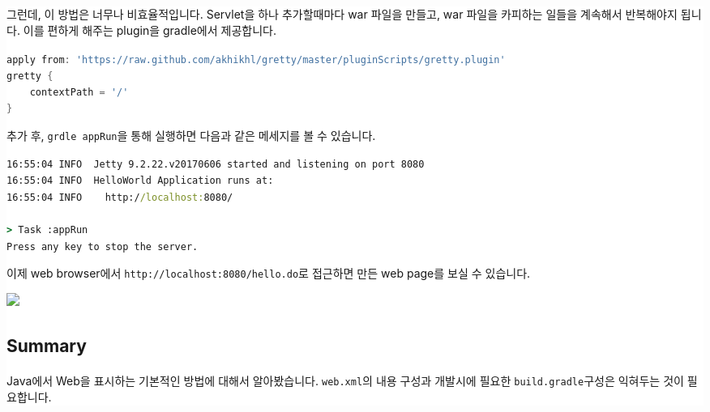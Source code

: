 그런데, 이 방법은 너무나 비효율적입니다. Servlet을 하나 추가할때마다 war 파일을 만들고, war 파일을 카피하는 일들을 계속해서 반복해야지 됩니다. 이를 편하게 해주는 plugin을 gradle에서 제공합니다.

```groovy
apply from: 'https://raw.github.com/akhikhl/gretty/master/pluginScripts/gretty.plugin'
gretty {
    contextPath = '/'
}
```

추가 후, `grdle appRun`을 통해 실행하면 다음과 같은 메세지를 볼 수 있습니다.

```cmd
16:55:04 INFO  Jetty 9.2.22.v20170606 started and listening on port 8080
16:55:04 INFO  HelloWorld Application runs at:
16:55:04 INFO    http://localhost:8080/

> Task :appRun
Press any key to stop the server.
```

이제 web browser에서 `http://localhost:8080/hello.do`로 접근하면 만든 web page를 보실 수 있습니다.

![](/images/14/03.png)

## Summary

Java에서 Web을 표시하는 기본적인 방법에 대해서 알아봤습니다. `web.xml`의 내용 구성과 개발시에 필요한 `build.gradle`구성은 익혀두는 것이 필요합니다.
